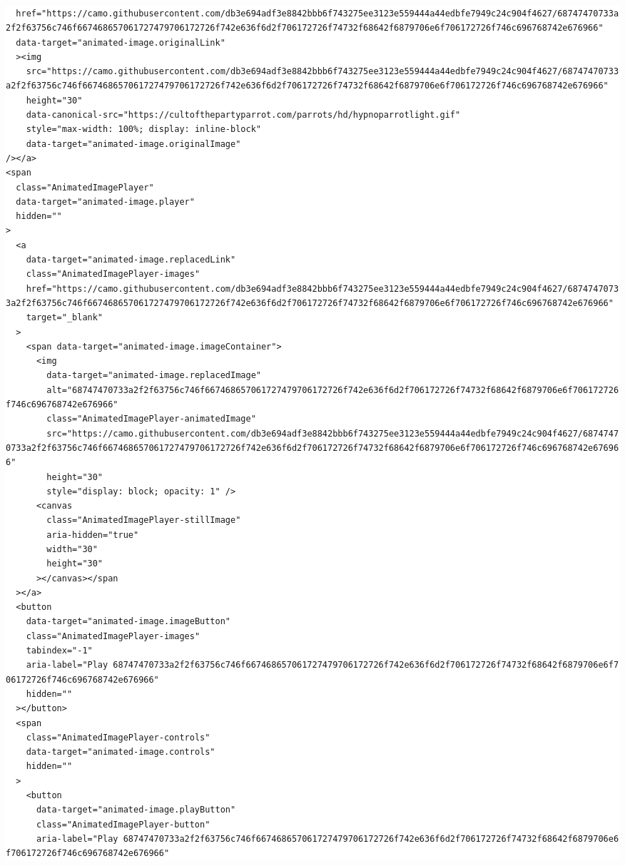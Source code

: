       href="https://camo.githubusercontent.com/db3e694adf3e8842bbb6f743275ee3123e559444a44edbfe7949c24c904f4627/68747470733a2f2f63756c746f667468657061727479706172726f742e636f6d2f706172726f74732f68642f6879706e6f706172726f746c696768742e676966"
      data-target="animated-image.originalLink"
      ><img
        src="https://camo.githubusercontent.com/db3e694adf3e8842bbb6f743275ee3123e559444a44edbfe7949c24c904f4627/68747470733a2f2f63756c746f667468657061727479706172726f742e636f6d2f706172726f74732f68642f6879706e6f706172726f746c696768742e676966"
        height="30"
        data-canonical-src="https://cultofthepartyparrot.com/parrots/hd/hypnoparrotlight.gif"
        style="max-width: 100%; display: inline-block"
        data-target="animated-image.originalImage"
    /></a>
    <span
      class="AnimatedImagePlayer"
      data-target="animated-image.player"
      hidden=""
    >
      <a
        data-target="animated-image.replacedLink"
        class="AnimatedImagePlayer-images"
        href="https://camo.githubusercontent.com/db3e694adf3e8842bbb6f743275ee3123e559444a44edbfe7949c24c904f4627/68747470733a2f2f63756c746f667468657061727479706172726f742e636f6d2f706172726f74732f68642f6879706e6f706172726f746c696768742e676966"
        target="_blank"
      >
        <span data-target="animated-image.imageContainer">
          <img
            data-target="animated-image.replacedImage"
            alt="68747470733a2f2f63756c746f667468657061727479706172726f742e636f6d2f706172726f74732f68642f6879706e6f706172726f746c696768742e676966"
            class="AnimatedImagePlayer-animatedImage"
            src="https://camo.githubusercontent.com/db3e694adf3e8842bbb6f743275ee3123e559444a44edbfe7949c24c904f4627/68747470733a2f2f63756c746f667468657061727479706172726f742e636f6d2f706172726f74732f68642f6879706e6f706172726f746c696768742e676966"
            height="30"
            style="display: block; opacity: 1" />
          <canvas
            class="AnimatedImagePlayer-stillImage"
            aria-hidden="true"
            width="30"
            height="30"
          ></canvas></span
      ></a>
      <button
        data-target="animated-image.imageButton"
        class="AnimatedImagePlayer-images"
        tabindex="-1"
        aria-label="Play 68747470733a2f2f63756c746f667468657061727479706172726f742e636f6d2f706172726f74732f68642f6879706e6f706172726f746c696768742e676966"
        hidden=""
      ></button>
      <span
        class="AnimatedImagePlayer-controls"
        data-target="animated-image.controls"
        hidden=""
      >
        <button
          data-target="animated-image.playButton"
          class="AnimatedImagePlayer-button"
          aria-label="Play 68747470733a2f2f63756c746f667468657061727479706172726f742e636f6d2f706172726f74732f68642f6879706e6f706172726f746c696768742e676966"